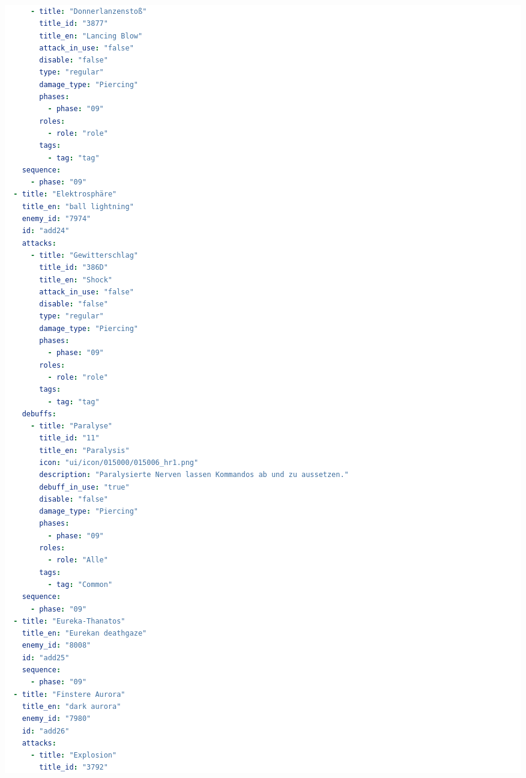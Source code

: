 ```yaml
      - title: "Donnerlanzenstoß"
        title_id: "3877"
        title_en: "Lancing Blow"
        attack_in_use: "false"
        disable: "false"
        type: "regular"
        damage_type: "Piercing"
        phases:
          - phase: "09"
        roles:
          - role: "role"
        tags:
          - tag: "tag"
    sequence:
      - phase: "09"
  - title: "Elektrosphäre"
    title_en: "ball lightning"
    enemy_id: "7974"
    id: "add24"
    attacks:
      - title: "Gewitterschlag"
        title_id: "386D"
        title_en: "Shock"
        attack_in_use: "false"
        disable: "false"
        type: "regular"
        damage_type: "Piercing"
        phases:
          - phase: "09"
        roles:
          - role: "role"
        tags:
          - tag: "tag"
    debuffs:
      - title: "Paralyse"
        title_id: "11"
        title_en: "Paralysis"
        icon: "ui/icon/015000/015006_hr1.png"
        description: "Paralysierte Nerven lassen Kommandos ab und zu aussetzen."
        debuff_in_use: "true"
        disable: "false"
        damage_type: "Piercing"
        phases:
          - phase: "09"
        roles:
          - role: "Alle"
        tags:
          - tag: "Common"
    sequence:
      - phase: "09"
  - title: "Eureka-Thanatos"
    title_en: "Eurekan deathgaze"
    enemy_id: "8008"
    id: "add25"
    sequence:
      - phase: "09"
  - title: "Finstere Aurora"
    title_en: "dark aurora"
    enemy_id: "7980"
    id: "add26"
    attacks:
      - title: "Explosion"
        title_id: "3792"
```